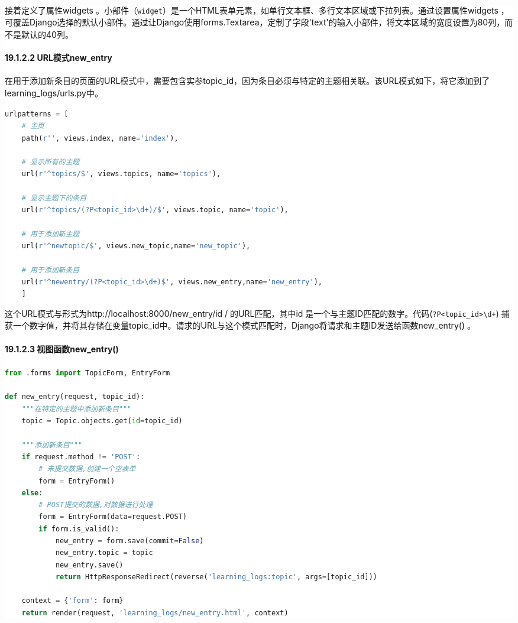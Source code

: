 接着定义了属性widgets 。小部件（`widget`）是一个HTML表单元素，如单行文本框、多行文本区域或下拉列表。通过设置属性widgets ，可覆盖Django选择的默认小部件。通过让Django使用forms.Textarea，定制了字段'text'的输入小部件，将文本区域的宽度设置为80列，而不是默认的40列。

#### 19.1.2.2 URL模式new_entry
在用于添加新条目的页面的URL模式中，需要包含实参topic_id，因为条目必须与特定的主题相关联。该URL模式如下，将它添加到了learning_logs/urls.py中。

```urls.py
urlpatterns = [
    # 主页
    path(r'', views.index, name='index'),
    
    # 显示所有的主题
    url(r'^topics/$', views.topics, name='topics'),
    
    # 显示主题下的条目
    url(r'^topics/(?P<topic_id>\d+)/$', views.topic, name='topic'),
    
    # 用于添加新主题
    url(r'^newtopic/$', views.new_topic,name='new_topic'),
    
    # 用于添加新条目
    url(r'^newentry/(?P<topic_id>\d+)$', views.new_entry,name='new_entry'),
    ]
```

这个URL模式与形式为http://localhost:8000/new_entry/id / 的URL匹配，其中id 是一个与主题ID匹配的数字。代码(`?P<topic_id>\d+`) 捕获一个数字值，并将其存储在变量topic_id中。请求的URL与这个模式匹配时，Django将请求和主题ID发送给函数new_entry() 。

#### 19.1.2.3 视图函数new_entry()

```views.py
from .forms import TopicForm, EntryForm

def new_entry(request, topic_id):
    """在特定的主题中添加新条目"""
    topic = Topic.objects.get(id=topic_id)

    """添加新条目"""
    if request.method != 'POST':
        # 未提交数据,创建一个空表单
        form = EntryForm()
    else:
        # POST提交的数据,对数据进行处理
        form = EntryForm(data=request.POST)
        if form.is_valid():
            new_entry = form.save(commit=False)
            new_entry.topic = topic
            new_entry.save()
            return HttpResponseRedirect(reverse('learning_logs:topic', args=[topic_id]))

    context = {'form': form}
    return render(request, 'learning_logs/new_entry.html', context)
```
